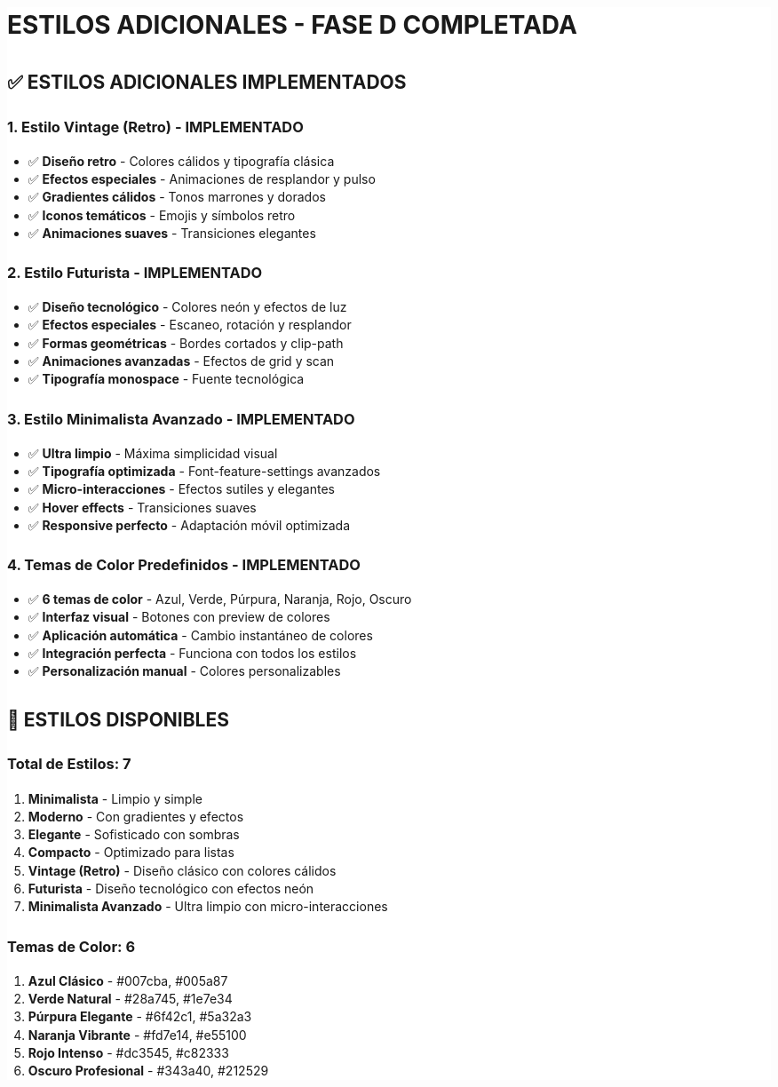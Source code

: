 # ESTILOS ADICIONALES - FASE D COMPLETADA

## ✅ **ESTILOS ADICIONALES IMPLEMENTADOS**

### **1. Estilo Vintage (Retro) - IMPLEMENTADO**
- ✅ **Diseño retro** - Colores cálidos y tipografía clásica
- ✅ **Efectos especiales** - Animaciones de resplandor y pulso
- ✅ **Gradientes cálidos** - Tonos marrones y dorados
- ✅ **Iconos temáticos** - Emojis y símbolos retro
- ✅ **Animaciones suaves** - Transiciones elegantes

### **2. Estilo Futurista - IMPLEMENTADO**
- ✅ **Diseño tecnológico** - Colores neón y efectos de luz
- ✅ **Efectos especiales** - Escaneo, rotación y resplandor
- ✅ **Formas geométricas** - Bordes cortados y clip-path
- ✅ **Animaciones avanzadas** - Efectos de grid y scan
- ✅ **Tipografía monospace** - Fuente tecnológica

### **3. Estilo Minimalista Avanzado - IMPLEMENTADO**
- ✅ **Ultra limpio** - Máxima simplicidad visual
- ✅ **Tipografía optimizada** - Font-feature-settings avanzados
- ✅ **Micro-interacciones** - Efectos sutiles y elegantes
- ✅ **Hover effects** - Transiciones suaves
- ✅ **Responsive perfecto** - Adaptación móvil optimizada

### **4. Temas de Color Predefinidos - IMPLEMENTADO**
- ✅ **6 temas de color** - Azul, Verde, Púrpura, Naranja, Rojo, Oscuro
- ✅ **Interfaz visual** - Botones con preview de colores
- ✅ **Aplicación automática** - Cambio instantáneo de colores
- ✅ **Integración perfecta** - Funciona con todos los estilos
- ✅ **Personalización manual** - Colores personalizables

## 🎨 **ESTILOS DISPONIBLES**

### **Total de Estilos: 7**
1. **Minimalista** - Limpio y simple
2. **Moderno** - Con gradientes y efectos
3. **Elegante** - Sofisticado con sombras
4. **Compacto** - Optimizado para listas
5. **Vintage (Retro)** - Diseño clásico con colores cálidos
6. **Futurista** - Diseño tecnológico con efectos neón
7. **Minimalista Avanzado** - Ultra limpio con micro-interacciones

### **Temas de Color: 6**
1. **Azul Clásico** - #007cba, #005a87
2. **Verde Natural** - #28a745, #1e7e34
3. **Púrpura Elegante** - #6f42c1, #5a32a3
4. **Naranja Vibrante** - #fd7e14, #e55100
5. **Rojo Intenso** - #dc3545, #c82333
6. **Oscuro Profesional** - #343a40, #212529
